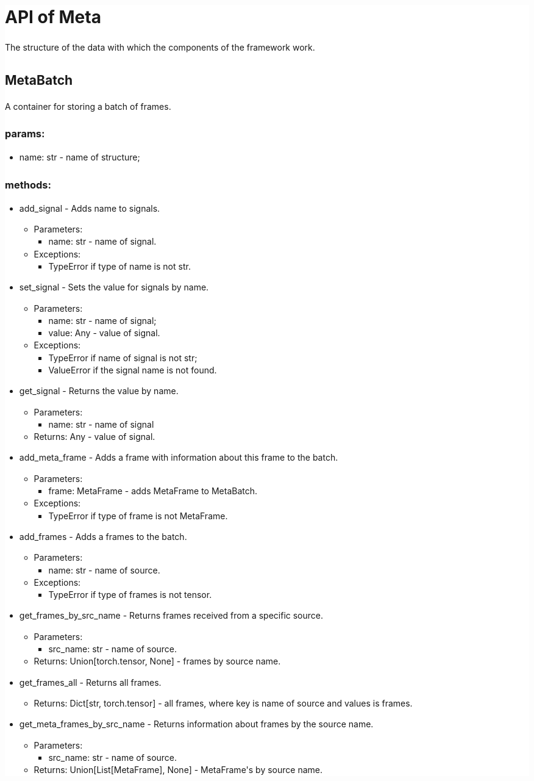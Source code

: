# API of Meta

The structure of the data with which the components of the framework work.  

## MetaBatch
A container for storing a batch of frames.

### params:
* name: str - name of structure;

### methods:
* add_signal - Adds name to signals.
  * Parameters:
    * name: str - name of signal.
  * Exceptions:
    * TypeError if type of name is not str.

* set_signal - Sets the value for signals by name.
  * Parameters: 
    * name: str - name of signal;
    * value: Any - value of signal.
  * Exceptions:
    * TypeError if name of signal is not str;
    * ValueError if the signal name is not found.

* get_signal - Returns the value by name.
  * Parameters:
    * name: str - name of signal
  * Returns: Any - value of signal.

* add_meta_frame - Adds a frame with information about this frame to the batch.
  * Parameters:
    * frame: MetaFrame - adds MetaFrame to MetaBatch.
  * Exceptions: 
    * TypeError if type of frame is not MetaFrame.

* add_frames - Adds a frames to the batch.
  * Parameters:
    * name: str - name of source.
  * Exceptions:
    * TypeError if type of frames is not tensor.

* get_frames_by_src_name - Returns frames received from a specific source.
  * Parameters:
    * src_name: str - name of source.
  * Returns: Union[torch.tensor, None] - frames by source name.

* get_frames_all - Returns all frames.
  * Returns: Dict[str, torch.tensor] - all frames, where key is name of source and values is frames.

* get_meta_frames_by_src_name - Returns information about frames by the source name.
  * Parameters:
    * src_name: str - name of source.
  * Returns: Union[List[MetaFrame], None] - MetaFrame's by source name.

